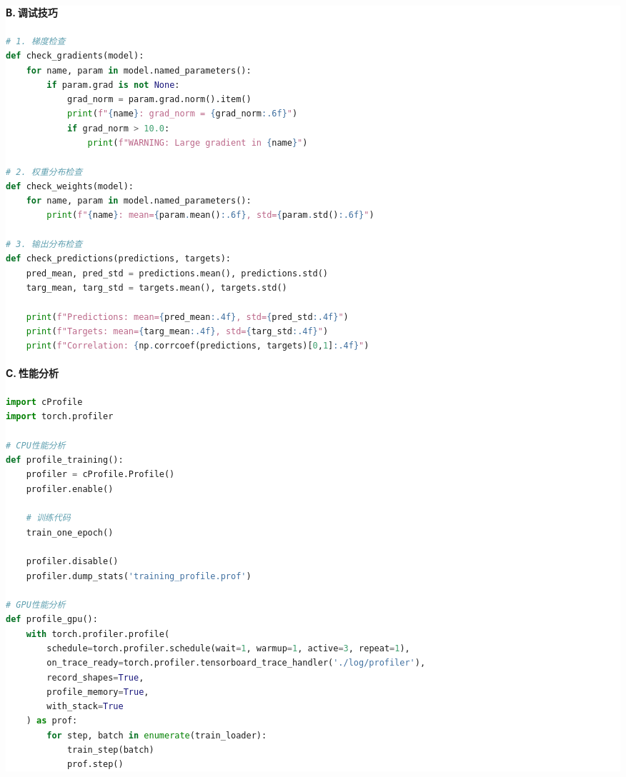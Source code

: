 #### B. 调试技巧
```python
# 1. 梯度检查
def check_gradients(model):
    for name, param in model.named_parameters():
        if param.grad is not None:
            grad_norm = param.grad.norm().item()
            print(f"{name}: grad_norm = {grad_norm:.6f}")
            if grad_norm > 10.0:
                print(f"WARNING: Large gradient in {name}")

# 2. 权重分布检查
def check_weights(model):
    for name, param in model.named_parameters():
        print(f"{name}: mean={param.mean():.6f}, std={param.std():.6f}")

# 3. 输出分布检查
def check_predictions(predictions, targets):
    pred_mean, pred_std = predictions.mean(), predictions.std()
    targ_mean, targ_std = targets.mean(), targets.std()

    print(f"Predictions: mean={pred_mean:.4f}, std={pred_std:.4f}")
    print(f"Targets: mean={targ_mean:.4f}, std={targ_std:.4f}")
    print(f"Correlation: {np.corrcoef(predictions, targets)[0,1]:.4f}")
```

#### C. 性能分析
```python
import cProfile
import torch.profiler

# CPU性能分析
def profile_training():
    profiler = cProfile.Profile()
    profiler.enable()

    # 训练代码
    train_one_epoch()

    profiler.disable()
    profiler.dump_stats('training_profile.prof')

# GPU性能分析
def profile_gpu():
    with torch.profiler.profile(
        schedule=torch.profiler.schedule(wait=1, warmup=1, active=3, repeat=1),
        on_trace_ready=torch.profiler.tensorboard_trace_handler('./log/profiler'),
        record_shapes=True,
        profile_memory=True,
        with_stack=True
    ) as prof:
        for step, batch in enumerate(train_loader):
            train_step(batch)
            prof.step()
```

